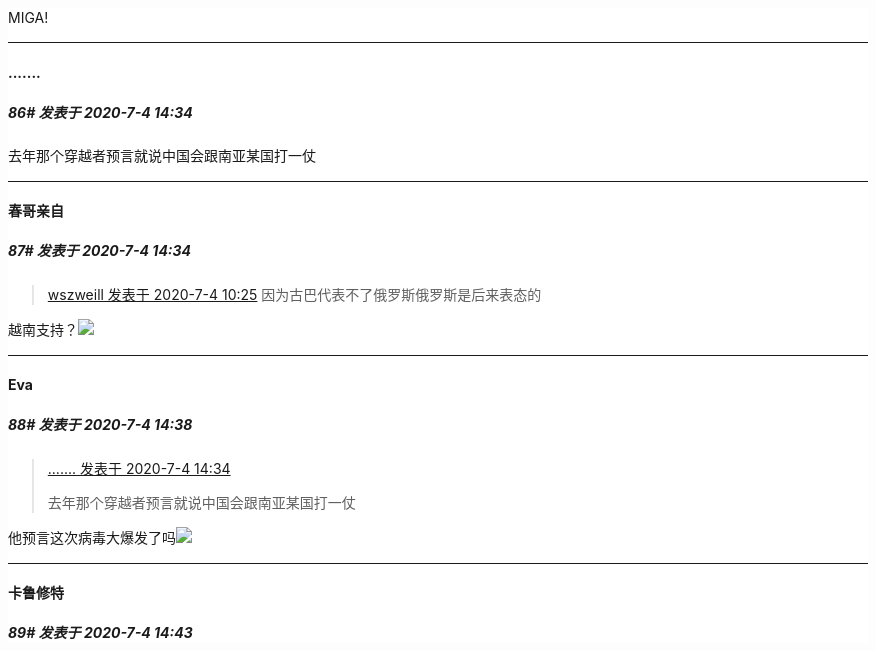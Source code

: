 

MIGA! 







-----

####  .......  
##### 86#       发表于 2020-7-4 14:34




去年那个穿越者预言就说中国会跟南亚某国打一仗







-----

####  春哥亲自  
##### 87#       发表于 2020-7-4 14:34



<blockquote><a href="httphttps://bbs.saraba1st.com/2b/forum.php?mod=redirect&amp;goto=findpost&amp;pid=48061269&amp;ptid=1945742" target="_blank">wszweill 发表于 2020-7-4 10:25</a>
因为古巴代表不了俄罗斯俄罗斯是后来表态的</blockquote>
越南支持？<img src="https://static.saraba1st.com/image/smiley/face2017/001.png" referrerpolicy="no-referrer">







-----

####  Eva  
##### 88#       发表于 2020-7-4 14:38



<blockquote><a href="httphttps://bbs.saraba1st.com/2b/forum.php?mod=redirect&amp;goto=findpost&amp;pid=48064406&amp;ptid=1945742" target="_blank">....... 发表于 2020-7-4 14:34</a>

去年那个穿越者预言就说中国会跟南亚某国打一仗</blockquote>
他预言这次病毒大爆发了吗<img src="https://static.saraba1st.com/image/smiley/face2017/223.png" referrerpolicy="no-referrer">







-----

####  卡鲁修特  
##### 89#       发表于 2020-7-4 14:43
